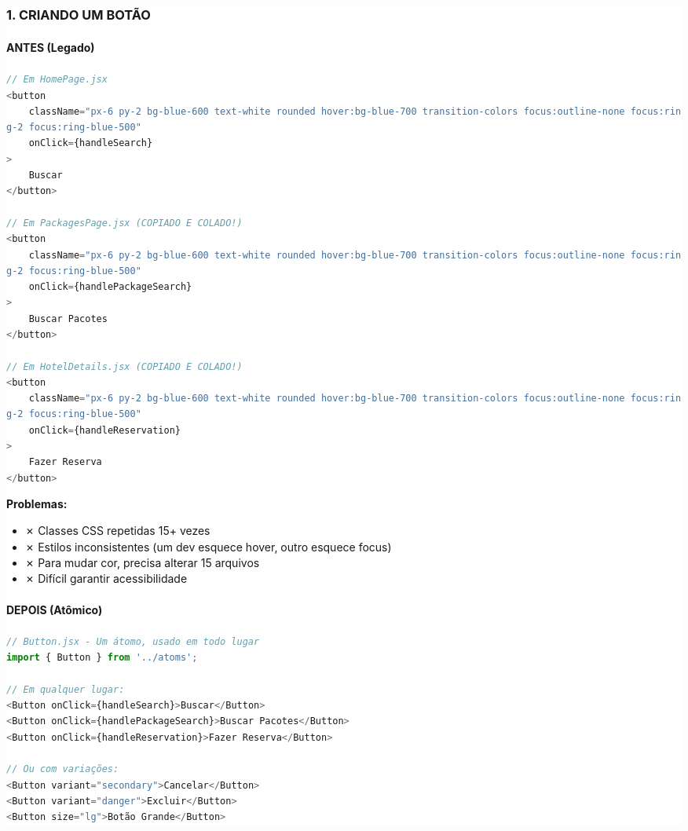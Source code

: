 ### **1. CRIANDO UM BOTÃO**

#### **ANTES (Legado)**
```javascript
// Em HomePage.jsx
<button 
    className="px-6 py-2 bg-blue-600 text-white rounded hover:bg-blue-700 transition-colors focus:outline-none focus:ring-2 focus:ring-blue-500"
    onClick={handleSearch}
>
    Buscar
</button>

// Em PackagesPage.jsx (COPIADO E COLADO!)
<button 
    className="px-6 py-2 bg-blue-600 text-white rounded hover:bg-blue-700 transition-colors focus:outline-none focus:ring-2 focus:ring-blue-500"
    onClick={handlePackageSearch}
>
    Buscar Pacotes
</button>

// Em HotelDetails.jsx (COPIADO E COLADO!)
<button 
    className="px-6 py-2 bg-blue-600 text-white rounded hover:bg-blue-700 transition-colors focus:outline-none focus:ring-2 focus:ring-blue-500"
    onClick={handleReservation}
>
    Fazer Reserva
</button>
```

**Problemas:**
- ✗ Classes CSS repetidas 15+ vezes
- ✗ Estilos inconsistentes (um dev esquece hover, outro esquece focus)
- ✗ Para mudar cor, precisa alterar 15 arquivos
- ✗ Difícil garantir acessibilidade

#### **DEPOIS (Atômico)**
```javascript
// Button.jsx - Um átomo, usado em todo lugar
import { Button } from '../atoms';

// Em qualquer lugar:
<Button onClick={handleSearch}>Buscar</Button>
<Button onClick={handlePackageSearch}>Buscar Pacotes</Button>
<Button onClick={handleReservation}>Fazer Reserva</Button>

// Ou com variações:
<Button variant="secondary">Cancelar</Button>
<Button variant="danger">Excluir</Button>
<Button size="lg">Botão Grande</Button>
```
